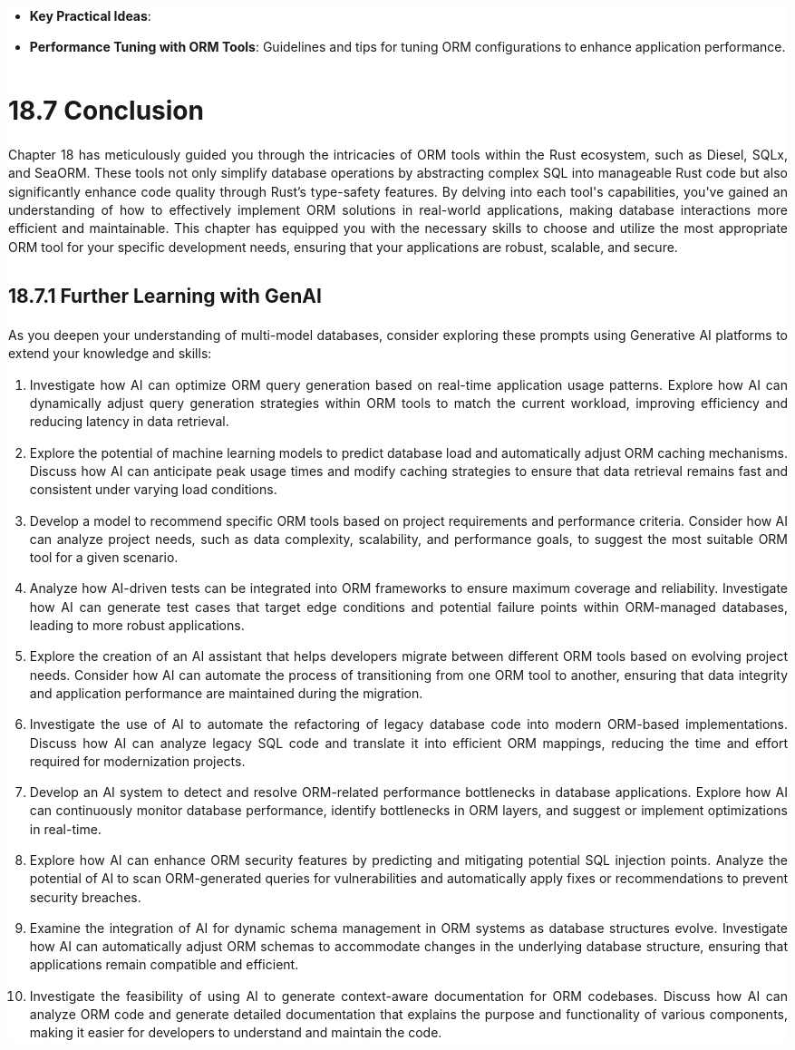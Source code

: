 - <p style="text-align: justify;"><strong>Key Practical Ideas</strong>:</p>
- <p style="text-align: justify;"><strong>Performance Tuning with ORM Tools</strong>: Guidelines and tips for tuning ORM configurations to enhance application performance.</p>
# **18.7 Conclusion**
<p style="text-align: justify;">
Chapter 18 has meticulously guided you through the intricacies of ORM tools within the Rust ecosystem, such as Diesel, SQLx, and SeaORM. These tools not only simplify database operations by abstracting complex SQL into manageable Rust code but also significantly enhance code quality through Rust’s type-safety features. By delving into each tool's capabilities, you've gained an understanding of how to effectively implement ORM solutions in real-world applications, making database interactions more efficient and maintainable. This chapter has equipped you with the necessary skills to choose and utilize the most appropriate ORM tool for your specific development needs, ensuring that your applications are robust, scalable, and secure.
</p>

## **18.7.1 Further Learning with GenAI**
<p style="text-align: justify;">
As you deepen your understanding of multi-model databases, consider exploring these prompts using Generative AI platforms to extend your knowledge and skills:
</p>

1. <p style="text-align: justify;">Investigate how AI can optimize ORM query generation based on real-time application usage patterns. Explore how AI can dynamically adjust query generation strategies within ORM tools to match the current workload, improving efficiency and reducing latency in data retrieval.</p>
2. <p style="text-align: justify;">Explore the potential of machine learning models to predict database load and automatically adjust ORM caching mechanisms. Discuss how AI can anticipate peak usage times and modify caching strategies to ensure that data retrieval remains fast and consistent under varying load conditions.</p>
3. <p style="text-align: justify;">Develop a model to recommend specific ORM tools based on project requirements and performance criteria. Consider how AI can analyze project needs, such as data complexity, scalability, and performance goals, to suggest the most suitable ORM tool for a given scenario.</p>
4. <p style="text-align: justify;">Analyze how AI-driven tests can be integrated into ORM frameworks to ensure maximum coverage and reliability. Investigate how AI can generate test cases that target edge conditions and potential failure points within ORM-managed databases, leading to more robust applications.</p>
5. <p style="text-align: justify;">Explore the creation of an AI assistant that helps developers migrate between different ORM tools based on evolving project needs. Consider how AI can automate the process of transitioning from one ORM tool to another, ensuring that data integrity and application performance are maintained during the migration.</p>
6. <p style="text-align: justify;">Investigate the use of AI to automate the refactoring of legacy database code into modern ORM-based implementations. Discuss how AI can analyze legacy SQL code and translate it into efficient ORM mappings, reducing the time and effort required for modernization projects.</p>
7. <p style="text-align: justify;">Develop an AI system to detect and resolve ORM-related performance bottlenecks in database applications. Explore how AI can continuously monitor database performance, identify bottlenecks in ORM layers, and suggest or implement optimizations in real-time.</p>
8. <p style="text-align: justify;">Explore how AI can enhance ORM security features by predicting and mitigating potential SQL injection points. Analyze the potential of AI to scan ORM-generated queries for vulnerabilities and automatically apply fixes or recommendations to prevent security breaches.</p>
9. <p style="text-align: justify;">Examine the integration of AI for dynamic schema management in ORM systems as database structures evolve. Investigate how AI can automatically adjust ORM schemas to accommodate changes in the underlying database structure, ensuring that applications remain compatible and efficient.</p>
10. <p style="text-align: justify;">Investigate the feasibility of using AI to generate context-aware documentation for ORM codebases. Discuss how AI can analyze ORM code and generate detailed documentation that explains the purpose and functionality of various components, making it easier for developers to understand and maintain the code.</p>